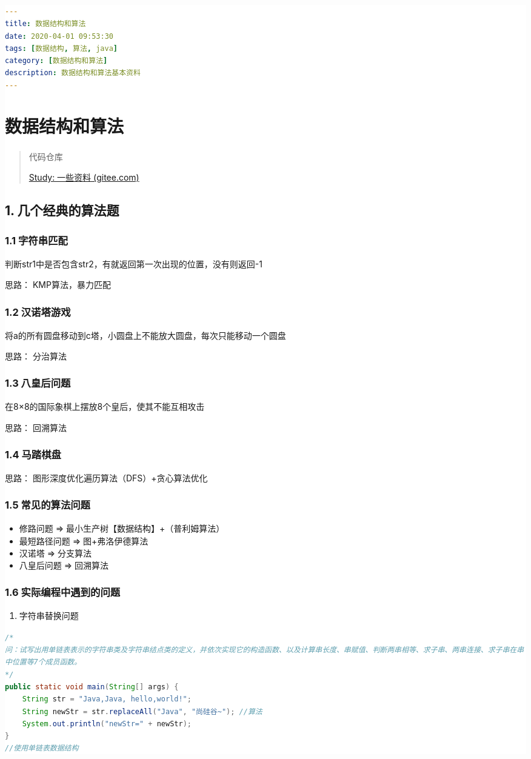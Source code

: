 ```yaml
---
title: 数据结构和算法
date: 2020-04-01 09:53:30
tags: [数据结构, 算法, java]
category: [数据结构和算法]
description: 数据结构和算法基本资料
---
```


# 数据结构和算法

> 代码仓库
>
> [Study: 一些资料 (gitee.com)](https://gitee.com/zichun14/Study)

## 1.  几个经典的算法题

### 1.1 字符串匹配

判断str1中是否包含str2，有就返回第一次出现的位置，没有则返回-1

思路： KMP算法，暴力匹配

### 1.2 汉诺塔游戏

将a的所有圆盘移动到c塔，小圆盘上不能放大圆盘，每次只能移动一个圆盘

思路： 分治算法

### 1.3 八皇后问题

在8×8的国际象棋上摆放8个皇后，使其不能互相攻击

思路： 回溯算法

###  1.4 马踏棋盘

思路： 图形深度优化遍历算法（DFS）+贪心算法优化

### 1.5 常见的算法问题

- 修路问题  => 最小生产树【数据结构】+（普利姆算法）
- 最短路径问题  => 图+弗洛伊德算法
- 汉诺塔  => 分支算法
- 八皇后问题  => 回溯算法

### 1.6 实际编程中遇到的问题

1. 字符串替换问题

```java
/*
问：试写出用单链表表示的字符串类及字符串结点类的定义，并依次实现它的构造函数、以及计算串长度、串赋值、判断两串相等、求子串、两串连接、求子串在串中位置等7个成员函数。
*/
public static void main(String[] args) {
    String str = "Java,Java, hello,world!";
    String newStr = str.replaceAll("Java", "尚硅谷~"); //算法
    System.out.println("newStr=" + newStr);
}
//使用单链表数据结构
```
